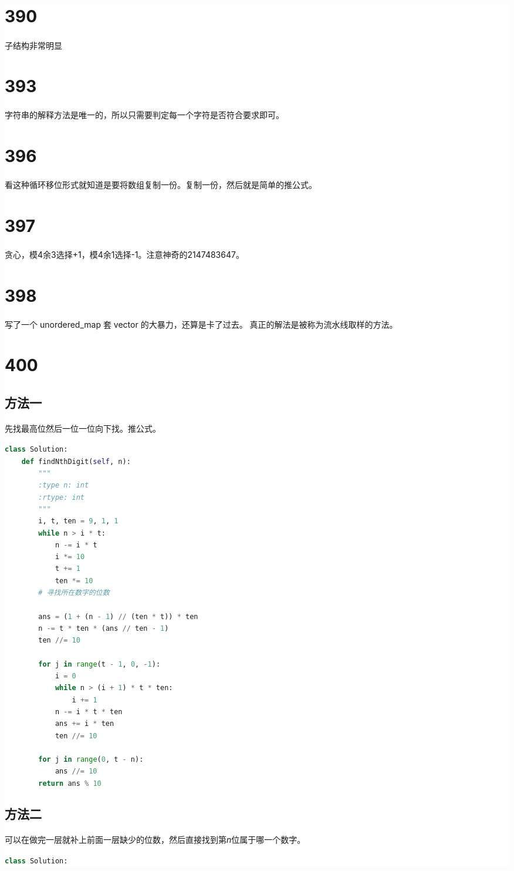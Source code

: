 # 390
子结构非常明显

# 393
字符串的解释方法是唯一的，所以只需要判定每一个字符是否符合要求即可。

# 396
看这种循环移位形式就知道是要将数组复制一份。复制一份，然后就是简单的推公式。

# 397
贪心，模4余3选择+1，模4余1选择-1。注意神奇的2147483647。

# 398
写了一个 unordered_map 套 vector 的大暴力，还算是卡了过去。
真正的解法是被称为流水线取样的方法。

# 400

## 方法一
先找最高位然后一位一位向下找。推公式。
```python
class Solution:
    def findNthDigit(self, n):
        """
        :type n: int
        :rtype: int
        """
        i, t, ten = 9, 1, 1
        while n > i * t:
            n -= i * t
            i *= 10
            t += 1
            ten *= 10
        # 寻找所在数字的位数
        
        ans = (1 + (n - 1) // (ten * t)) * ten
        n -= t * ten * (ans // ten - 1)
        ten //= 10

        for j in range(t - 1, 0, -1):
            i = 0
            while n > (i + 1) * t * ten:
                i += 1
            n -= i * t * ten
            ans += i * ten
            ten //= 10

        for j in range(0, t - n):
            ans //= 10
        return ans % 10
```
## 方法二
可以在做完一层就补上前面一层缺少的位数，然后直接找到第$n$位属于哪一个数字。
```python
class Solution:
```